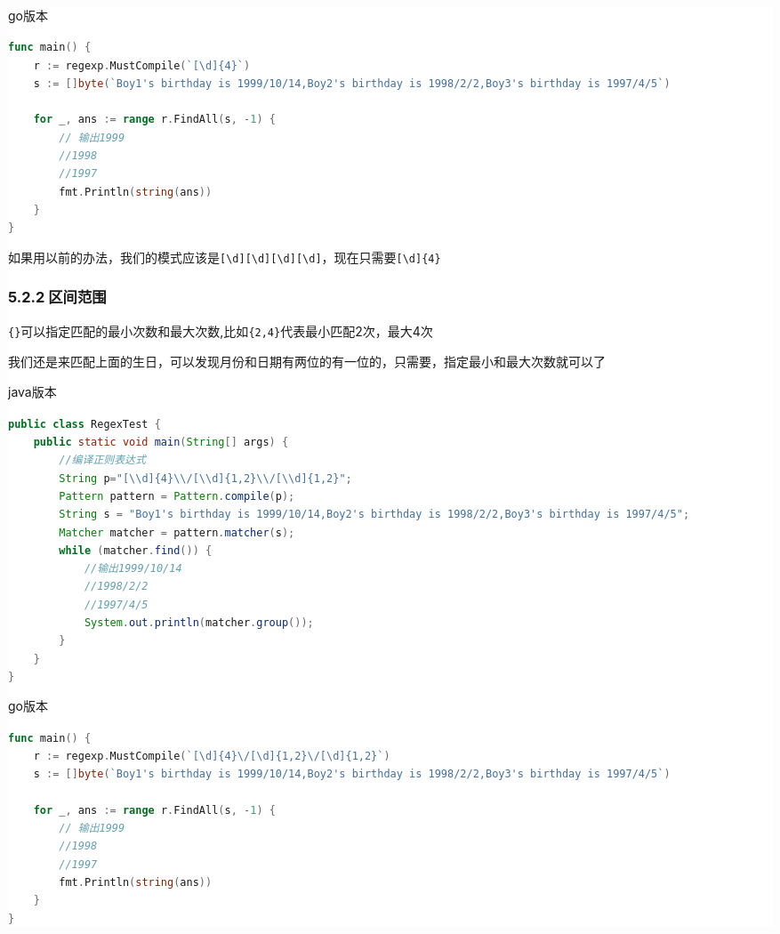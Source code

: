 go版本

```go
func main() {
	r := regexp.MustCompile(`[\d]{4}`)
	s := []byte(`Boy1's birthday is 1999/10/14,Boy2's birthday is 1998/2/2,Boy3's birthday is 1997/4/5`)

	for _, ans := range r.FindAll(s, -1) {
		// 输出1999
		//1998
		//1997
		fmt.Println(string(ans))
	}
}
```

如果用以前的办法，我们的模式应该是`[\d][\d][\d][\d]`，现在只需要`[\d]{4}`

### 5.2.2 区间范围

`{}`可以指定匹配的最小次数和最大次数,比如`{2,4}`代表最小匹配2次，最大4次

我们还是来匹配上面的生日，可以发现月份和日期有两位的有一位的，只需要，指定最小和最大次数就可以了

java版本

```java
public class RegexTest {
    public static void main(String[] args) {
        //编译正则表达式
        String p="[\\d]{4}\\/[\\d]{1,2}\\/[\\d]{1,2}";
        Pattern pattern = Pattern.compile(p);
        String s = "Boy1's birthday is 1999/10/14,Boy2's birthday is 1998/2/2,Boy3's birthday is 1997/4/5";
        Matcher matcher = pattern.matcher(s);
        while (matcher.find()) {
            //输出1999/10/14
            //1998/2/2
            //1997/4/5
            System.out.println(matcher.group());
        }
    }
}
```

go版本

```go
func main() {
	r := regexp.MustCompile(`[\d]{4}\/[\d]{1,2}\/[\d]{1,2}`)
	s := []byte(`Boy1's birthday is 1999/10/14,Boy2's birthday is 1998/2/2,Boy3's birthday is 1997/4/5`)

	for _, ans := range r.FindAll(s, -1) {
		// 输出1999
		//1998
		//1997
		fmt.Println(string(ans))
	}
}
```
